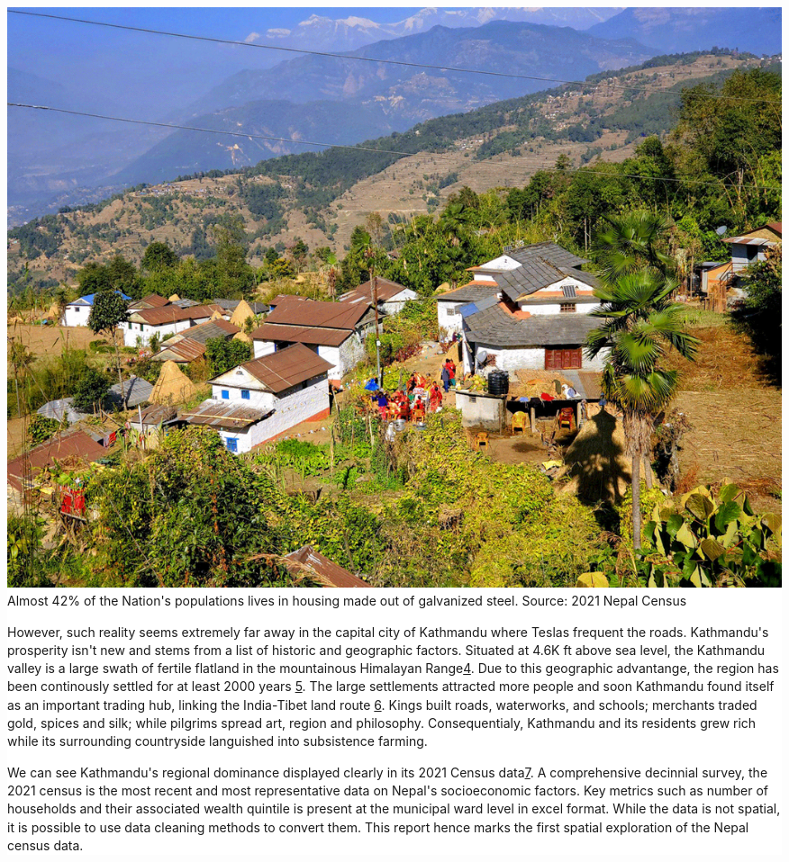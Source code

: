 ![Roofs](roofs.png)Almost 42% of the Nation's populations lives in housing made out of galvanized steel. Source: 2021 Nepal Census

However, such reality seems extremely far away in the capital city of Kathmandu where Teslas frequent the roads. Kathmandu's prosperity isn't new and stems from a list of historic and geographic factors. Situated at 4.6K ft above sea level, the Kathmandu valley is a large swath of fertile flatland in the mountainous Himalayan Range[4](https://www.fao.org/4/t0706e/T0706E01.htm). Due to this geographic advantange, the region has been continously settled for at least 2000 years [5](https://www.nepalhikingteam.com/origin-of-kathmandu-valley). The large settlements attracted more people and soon Kathmandu found itself as an important trading hub, linking the India-Tibet land route [6](https://www.asiasocietymuseum.com/buddhist_trade/himalaya_nepal.html). Kings built roads, waterworks, and schools; merchants traded gold, spices and silk; while pilgrims spread art, region and philosophy. Consequentialy, Kathmandu and its residents grew rich while its surrounding countryside languished into subsistence farming.

We can see Kathmandu's regional dominance displayed clearly in its 2021 Census data[7](https://censusnepal.cbs.gov.np/results/downloads/ward?type=data). A comprehensive decinnial survey, the 2021 census is the most recent and most representative data on Nepal's socioeconomic factors. Key metrics such as number of households and their associated wealth quintile is present at the municipal ward level in excel format. While the data is not spatial, it is possible to use data cleaning methods to convert them. This report hence marks the first spatial exploration of the Nepal census data.
